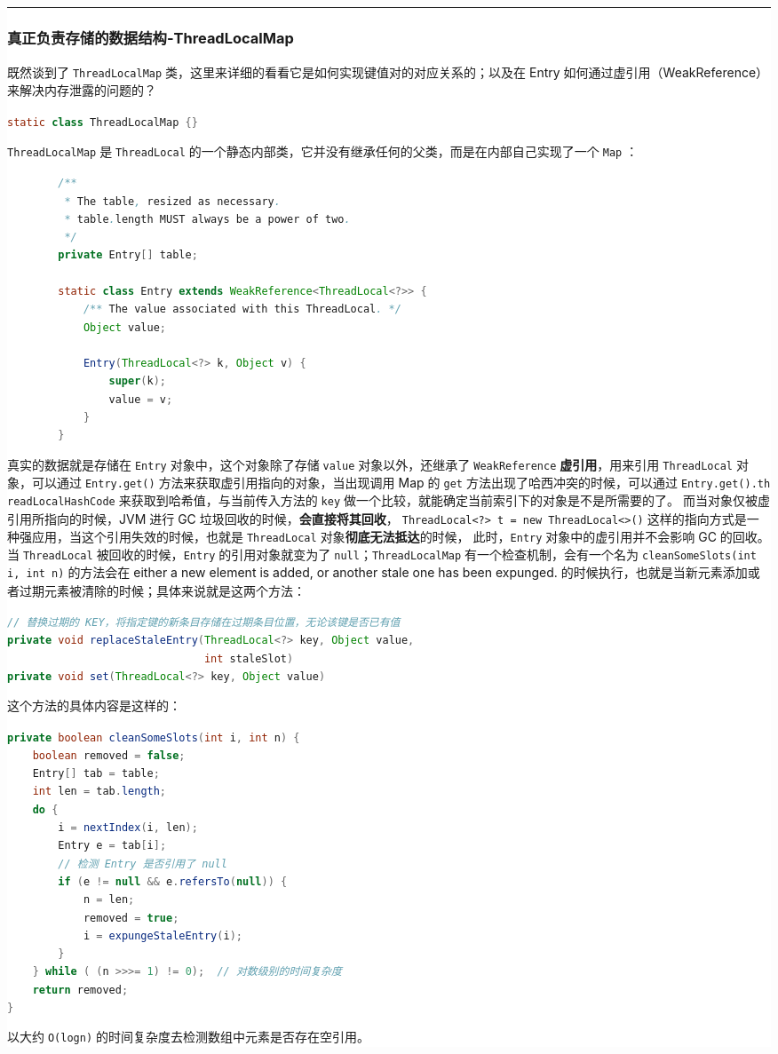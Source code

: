 
---
### 真正负责存储的数据结构-ThreadLocalMap
既然谈到了 `ThreadLocalMap` 类，这里来详细的看看它是如何实现键值对的对应关系的；以及在 Entry 如何通过虚引用（WeakReference）来解决内存泄露的问题的？
```java
static class ThreadLocalMap {}
```
`ThreadLocalMap` 是 `ThreadLocal` 的一个静态内部类，它并没有继承任何的父类，而是在内部自己实现了一个 `Map` ：
```java
        /**
         * The table, resized as necessary.
         * table.length MUST always be a power of two.
         */
        private Entry[] table;
        
        static class Entry extends WeakReference<ThreadLocal<?>> {
            /** The value associated with this ThreadLocal. */
            Object value;

            Entry(ThreadLocal<?> k, Object v) {
                super(k);
                value = v;
            }
        }
```
真实的数据就是存储在 `Entry` 对象中，这个对象除了存储 `value` 对象以外，还继承了 `WeakReference` **虚引用**，用来引用 `ThreadLocal` 对象，可以通过 `Entry.get()` 方法来获取虚引用指向的对象，当出现调用 Map 的 `get` 方法出现了哈西冲突的时候，可以通过 `Entry.get().threadLocalHashCode` 来获取到哈希值，与当前传入方法的 `key` 做一个比较，就能确定当前索引下的对象是不是所需要的了。
而当对象仅被虚引用所指向的时候，JVM 进行 GC 垃圾回收的时候，**会直接将其回收**， `ThreadLocal<?> t = new ThreadLocal<>()` 这样的指向方式是一种强应用，当这个引用失效的时候，也就是 `ThreadLocal` 对象**彻底无法抵达**的时候， 此时，`Entry` 对象中的虚引用并不会影响 GC 的回收。
当 `ThreadLocal` 被回收的时候，`Entry` 的引用对象就变为了 `null`；`ThreadLocalMap` 有一个检查机制，会有一个名为 `cleanSomeSlots(int i, int n)` 的方法会在 either a new element is added, or another stale one has been expunged. 的时候执行，也就是当新元素添加或者过期元素被清除的时候；具体来说就是这两个方法：
```java
// 替换过期的 KEY，将指定键的新条目存储在过期条目位置，无论该键是否已有值
private void replaceStaleEntry(ThreadLocal<?> key, Object value,  
                               int staleSlot)
private void set(ThreadLocal<?> key, Object value)                               
```
这个方法的具体内容是这样的：
```java
private boolean cleanSomeSlots(int i, int n) {  
    boolean removed = false;  
    Entry[] tab = table;  
    int len = tab.length;  
    do {  
        i = nextIndex(i, len);  
        Entry e = tab[i];  
        // 检测 Entry 是否引用了 null
        if (e != null && e.refersTo(null)) {  
            n = len;  
            removed = true;  
            i = expungeStaleEntry(i);  
        }  
    } while ( (n >>>= 1) != 0);  // 对数级别的时间复杂度
    return removed;  
}
```
以大约 `O(logn)` 的时间复杂度去检测数组中元素是否存在空引用。
